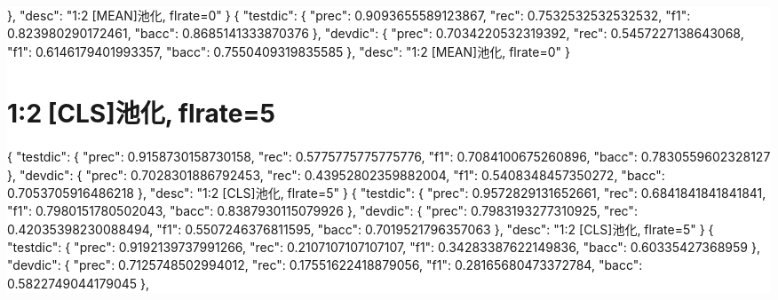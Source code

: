   },
  "desc": "1:2 [MEAN]池化, flrate=0"
}
{
  "testdic": {
    "prec": 0.9093655589123867,
    "rec": 0.7532532532532532,
    "f1": 0.823980290172461,
    "bacc": 0.8685141333870376
  },
  "devdic": {
    "prec": 0.7034220532319392,
    "rec": 0.5457227138643068,
    "f1": 0.6146179401993357,
    "bacc": 0.7550409319835585
  },
  "desc": "1:2 [MEAN]池化, flrate=0"
}
# 1:2 [CLS]池化, flrate=5
{
  "testdic": {
    "prec": 0.9158730158730158,
    "rec": 0.5775775775775776,
    "f1": 0.7084100675260896,
    "bacc": 0.7830559602328127
  },
  "devdic": {
    "prec": 0.7028301886792453,
    "rec": 0.43952802359882004,
    "f1": 0.5408348457350272,
    "bacc": 0.7053705916486218
  },
  "desc": "1:2 [CLS]池化, flrate=5"
}
{
  "testdic": {
    "prec": 0.9572829131652661,
    "rec": 0.6841841841841841,
    "f1": 0.7980151780502043,
    "bacc": 0.8387930115079926
  },
  "devdic": {
    "prec": 0.7983193277310925,
    "rec": 0.42035398230088494,
    "f1": 0.5507246376811595,
    "bacc": 0.7019521796357063
  },
  "desc": "1:2 [CLS]池化, flrate=5"
}
{
  "testdic": {
    "prec": 0.9192139737991266,
    "rec": 0.2107107107107107,
    "f1": 0.34283387622149836,
    "bacc": 0.60335427368959
  },
  "devdic": {
    "prec": 0.7125748502994012,
    "rec": 0.17551622418879056,
    "f1": 0.28165680473372784,
    "bacc": 0.5822749044179045
  },